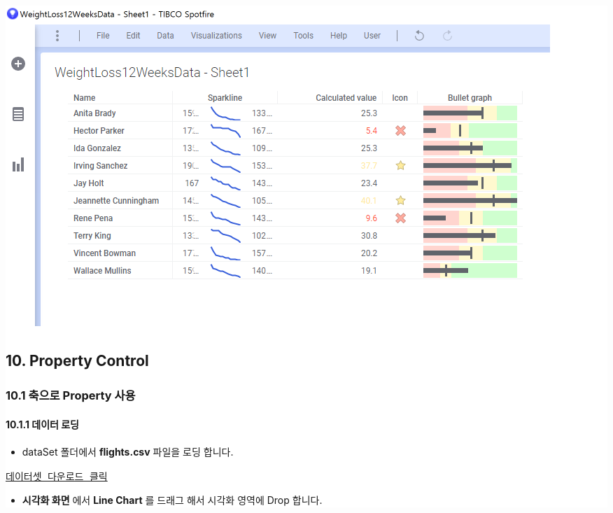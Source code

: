 ![](./img/sfUserGuide/image-20201221043124270.png)

## 10. Property Control

### 10.1 축으로 Property 사용

#### 10.1.1 데이터 로딩

- dataSet 폴더에서 **flights.csv** 파일을 로딩 합니다.

<kbd><a href="./dataSet/flights.csv">데이터셋 다운로드 클릭</a></kbd>

- **시각화 화면** 에서 **Line Chart** 를 드래그 해서 시각화 영역에 Drop 합니다.
